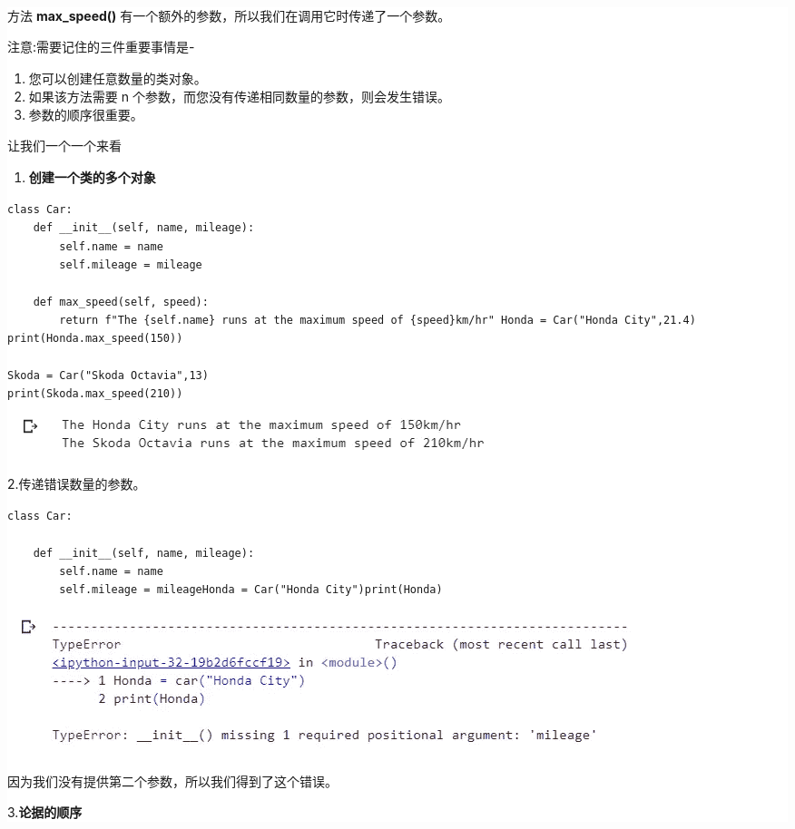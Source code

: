 方法 **max_speed()** 有一个额外的参数，所以我们在调用它时传递了一个参数。

注意:需要记住的三件重要事情是-

1.  您可以创建任意数量的类对象。
2.  如果该方法需要 n 个参数，而您没有传递相同数量的参数，则会发生错误。
3.  参数的顺序很重要。

让我们一个一个来看

1.  **创建一个类的多个对象**

```
class Car:
    def __init__(self, name, mileage):
        self.name = name 
        self.mileage = mileage 

    def max_speed(self, speed):
        return f"The {self.name} runs at the maximum speed of {speed}km/hr" Honda = Car("Honda City",21.4)
print(Honda.max_speed(150))

Skoda = Car("Skoda Octavia",13)
print(Skoda.max_speed(210))
```

![](img/51243c624f7c4b3bd56b722be2d908bf.png)

2.传递错误数量的参数。

```
class Car:

    def __init__(self, name, mileage):
        self.name = name 
        self.mileage = mileageHonda = Car("Honda City")print(Honda)
```

![](img/0d43bcf113f8ed378bd75fc981660cf2.png)

因为我们没有提供第二个参数，所以我们得到了这个错误。

3.**论据的顺序**
